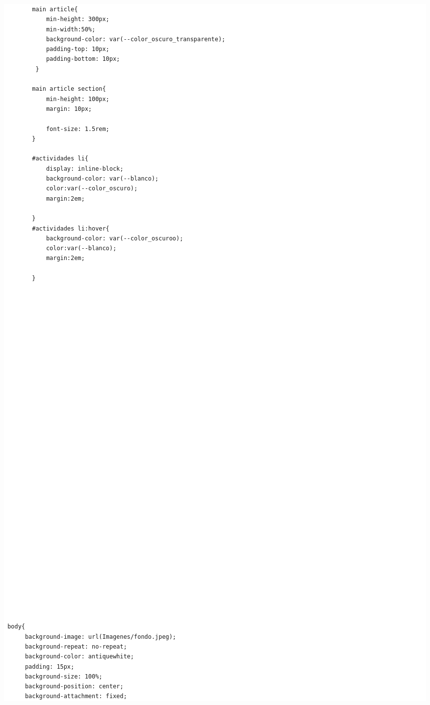             main article{
                min-height: 300px;
                min-width:50%;
                background-color: var(--color_oscuro_transparente);
                padding-top: 10px;
                padding-bottom: 10px;
             }

            main article section{
                min-height: 100px;
                margin: 10px;
                
                font-size: 1.5rem;
            }
            
            #actividades li{
                display: inline-block;
                background-color: var(--blanco);
                color:var(--color_oscuro);
                margin:2em;

            }
            #actividades li:hover{
                background-color: var(--color_oscuroo);
                color:var(--blanco);
                margin:2em;

            }


































     body{
          background-image: url(Imagenes/fondo.jpeg);
          background-repeat: no-repeat;
          background-color: antiquewhite;
          padding: 15px;
          background-size: 100%;
          background-position: center;
          background-attachment: fixed;
     